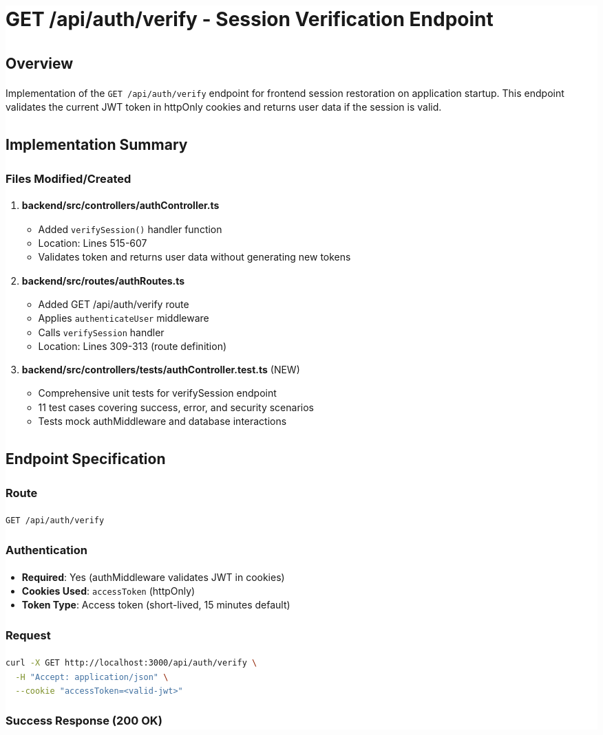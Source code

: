 # GET /api/auth/verify - Session Verification Endpoint

## Overview

Implementation of the `GET /api/auth/verify` endpoint for frontend session restoration on application startup. This endpoint validates the current JWT token in httpOnly cookies and returns user data if the session is valid.

## Implementation Summary

### Files Modified/Created

1. **backend/src/controllers/authController.ts**
   - Added `verifySession()` handler function
   - Location: Lines 515-607
   - Validates token and returns user data without generating new tokens

2. **backend/src/routes/authRoutes.ts**
   - Added GET /api/auth/verify route
   - Applies `authenticateUser` middleware
   - Calls `verifySession` handler
   - Location: Lines 309-313 (route definition)

3. **backend/src/controllers/__tests__/authController.test.ts** (NEW)
   - Comprehensive unit tests for verifySession endpoint
   - 11 test cases covering success, error, and security scenarios
   - Tests mock authMiddleware and database interactions

## Endpoint Specification

### Route
```
GET /api/auth/verify
```

### Authentication
- **Required**: Yes (authMiddleware validates JWT in cookies)
- **Cookies Used**: `accessToken` (httpOnly)
- **Token Type**: Access token (short-lived, 15 minutes default)

### Request

```bash
curl -X GET http://localhost:3000/api/auth/verify \
  -H "Accept: application/json" \
  --cookie "accessToken=<valid-jwt>"
```

### Success Response (200 OK)
